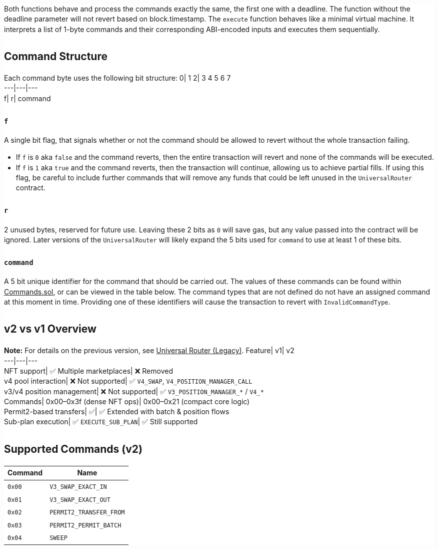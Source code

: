 
Both functions behave and process the commands exactly the same, the first one with a deadline. The function without the deadline parameter will not revert based on block.timestamp.
The `execute` function behaves like a minimal virtual machine. It interprets a list of 1-byte commands and their corresponding ABI-encoded inputs and executes them sequentially.
## Command Structure[​](https://docs.uniswap.org/contracts/universal-router/technical-reference#command-structure "Direct link to Command Structure")
Each command byte uses the following bit structure:
0| 1 2| 3 4 5 6 7  
---|---|---  
f| r| command  
### `f`[​](https://docs.uniswap.org/contracts/universal-router/technical-reference#f "Direct link to f")
A single bit flag, that signals whether or not the command should be allowed to revert without the whole transaction failing.
  * If `f` is `0` aka `false` and the command reverts, then the entire transaction will revert and none of the commands will be executed.
  * If `f` is `1` aka `true` and the command reverts, then the transaction will continue, allowing us to achieve partial fills. If using this flag, be careful to include further commands that will remove any funds that could be left unused in the `UniversalRouter` contract.


### `r`[​](https://docs.uniswap.org/contracts/universal-router/technical-reference#r "Direct link to r")
2 unused bytes, reserved for future use. Leaving these 2 bits as `0` will save gas, but any value passed into the contract will be ignored. Later versions of the `UniversalRouter` will likely expand the 5 bits used for `command` to use at least 1 of these bits.
### `command`[​](https://docs.uniswap.org/contracts/universal-router/technical-reference#command "Direct link to command")
A 5 bit unique identifier for the command that should be carried out. The values of these commands can be found within [Commands.sol](https://github.com/Uniswap/universal-router/blob/main/contracts/libraries/Commands.sol), or can be viewed in the table below.
The command types that are not defined do not have an assigned command at this moment in time. Providing one of these identifiers will cause the transaction to revert with `InvalidCommandType`.
## v2 vs v1 Overview[​](https://docs.uniswap.org/contracts/universal-router/technical-reference#v2-vs-v1-overview "Direct link to v2 vs v1 Overview")
**Note:** For details on the previous version, see [Universal Router (Legacy)](https://docs.uniswap.org/universal-router-legacy/overview).
Feature| v1| v2  
---|---|---  
NFT support| ✅ Multiple marketplaces| ❌ Removed  
v4 pool interaction| ❌ Not supported| ✅ `V4_SWAP`, `V4_POSITION_MANAGER_CALL`  
v3/v4 position management| ❌ Not supported| ✅ `V3_POSITION_MANAGER_*` / `V4_*`  
Commands| 0x00–0x3f (dense NFT ops)| 0x00–0x21 (compact core logic)  
Permit2-based transfers| ✅| ✅ Extended with batch & position flows  
Sub-plan execution| ✅ `EXECUTE_SUB_PLAN`| ✅ Still supported  
## Supported Commands (v2)[​](https://docs.uniswap.org/contracts/universal-router/technical-reference#supported-commands-v2 "Direct link to Supported Commands \(v2\)")
Command| Name  
---|---  
`0x00`| `V3_SWAP_EXACT_IN`  
`0x01`| `V3_SWAP_EXACT_OUT`  
`0x02`| `PERMIT2_TRANSFER_FROM`  
`0x03`| `PERMIT2_PERMIT_BATCH`  
`0x04`| `SWEEP`  